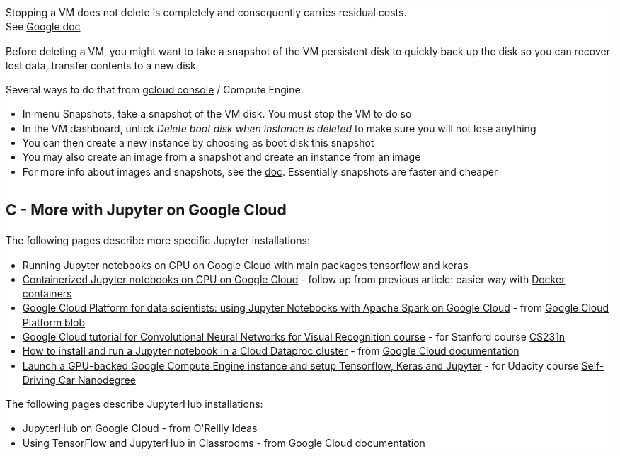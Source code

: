 Stopping a VM does not delete is completely and consequently carries residual costs.  
See [Google doc](https://cloud.google.com/compute/docs/instances/stopping-or-deleting-an-instance#billing_for_stopped_instances)

Before deleting a VM, you might want to take a snapshot of the VM persistent disk to quickly back up the disk so you can recover lost data, transfer contents to a new disk.  

Several ways to do that from [gcloud console](https://console.cloud.google.com/) / Compute Engine:
+ In menu Snapshots, take a snapshot of the VM disk. You must stop the VM to do so
+ In the VM dashboard, untick _Delete boot disk when instance is deleted_ to make sure you will not lose anything
+ You can then create a new instance by choosing as boot disk this snapshot
+ You may also create an image from a snapshot and create an instance from an image
+ For more info about images and snapshots, see the [doc](https://cloud.google.com/compute/docs/disks/create-snapshots). Essentially snapshots are faster and cheaper

## C - More with Jupyter on Google Cloud

The following pages describe more specific Jupyter installations:
+ [Running Jupyter notebooks on GPU on Google Cloud](https://medium.com/google-cloud/running-jupyter-notebooks-on-gpu-on-google-cloud-d44f57d22dbd) with main packages [tensorflow](https://www.tensorflow.org/) and [keras](https://keras.io/)
+ [Containerized Jupyter notebooks on GPU on Google Cloud](https://medium.com/google-cloud/containerized-jupyter-notebooks-on-gpu-on-google-cloud-8e86ef7f31e9) - follow up from previous article: easier way with [Docker containers](https://www.docker.com/what-container)
+ [Google Cloud Platform for data scientists: using Jupyter Notebooks with Apache Spark on Google Cloud](https://cloud.google.com/blog/big-data/2017/02/google-cloud-platform-for-data-scientists-using-jupyter-notebooks-with-apache-spark-on-google-cloud) - from [Google Cloud Platform blob](https://cloudplatform.googleblog.com/)
+ [Google Cloud tutorial for Convolutional Neural Networks for Visual Recognition course](http://cs231n.github.io/gce-tutorial/) - for Stanford course [CS231n](http://cs231n.github.io/)
+ [How to install and run a Jupyter notebook in a Cloud Dataproc cluster](https://cloud.google.com/dataproc/docs/tutorials/jupyter-notebook) - from [Google Cloud documentation](https://cloud.google.com/docs/)
+ [Launch a GPU-backed Google Compute Engine instance and setup Tensorflow, Keras and Jupyter](https://hackernoon.com/launch-a-gpu-backed-google-compute-engine-instance-and-setup-tensorflow-keras-and-jupyter-902369ed5272) - for Udacity course [Self-Driving Car Nanodegree](https://www.udacity.com/drive)

The following pages describe JupyterHub installations:
+ [JupyterHub on Google Cloud](https://www.oreilly.com/ideas/jupyterhub-on-gcloud) - from [O'Reilly Ideas](https://www.oreilly.com/ideas)
+ [Using TensorFlow and JupyterHub in Classrooms](https://cloud.google.com/solutions/using-tensorflow-jupyterhub-classrooms) - from [Google Cloud documentation](https://cloud.google.com/docs/)
